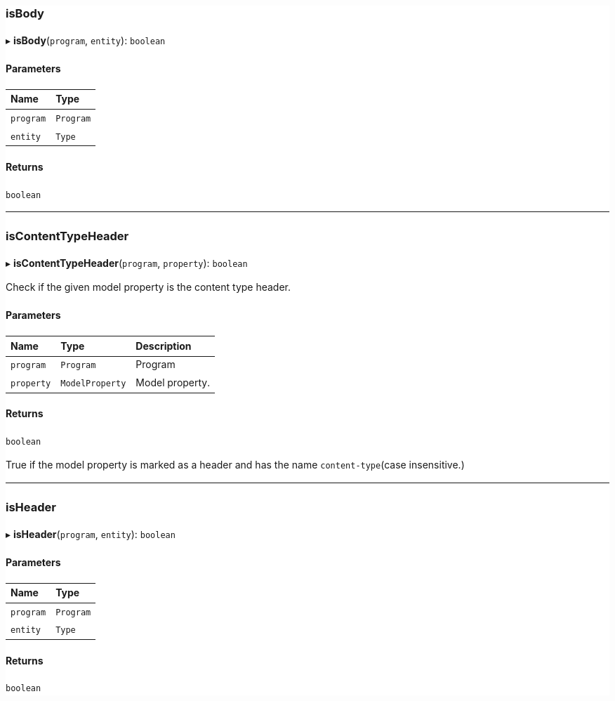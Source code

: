 ### isBody

▸ **isBody**(`program`, `entity`): `boolean`

#### Parameters

| Name | Type |
| :------ | :------ |
| `program` | `Program` |
| `entity` | `Type` |

#### Returns

`boolean`

___

### isContentTypeHeader

▸ **isContentTypeHeader**(`program`, `property`): `boolean`

Check if the given model property is the content type header.

#### Parameters

| Name | Type | Description |
| :------ | :------ | :------ |
| `program` | `Program` | Program |
| `property` | `ModelProperty` | Model property. |

#### Returns

`boolean`

True if the model property is marked as a header and has the name `content-type`(case insensitive.)

___

### isHeader

▸ **isHeader**(`program`, `entity`): `boolean`

#### Parameters

| Name | Type |
| :------ | :------ |
| `program` | `Program` |
| `entity` | `Type` |

#### Returns

`boolean`
